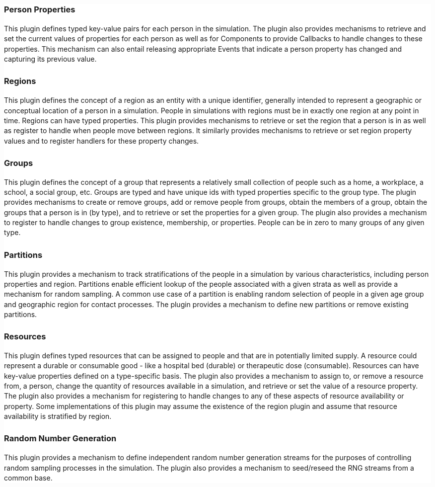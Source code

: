 ### Person Properties
This plugin defines typed key-value pairs for each person in the simulation.
The plugin also provides mechanisms to retrieve and set the current values of
properties for each person as well as for Components to provide Callbacks to
handle changes to these properties. This mechanism can also entail
releasing appropriate Events that indicate a person property has changed
and capturing its previous value.

### Regions
This plugin defines the concept of a region as an entity with a unique identifier,
generally intended to represent a geographic or conceptual location of a person
in a simulation. People in simulations with regions must be in exactly one region
at any point in time. Regions can have typed properties. This plugin provides
mechanisms to retrieve or set the region that a person is in as well as register
to handle when people move between regions. It similarly provides mechanisms to
retrieve or set region property values and to register handlers for these property
changes.

### Groups
This plugin defines the concept of a group that represents a relatively small
collection of people such as a home, a workplace, a school, a social group, etc.
Groups are typed and have unique ids with typed properties specific to the group
type. The plugin provides mechanisms to create or remove groups, add or remove
people from groups, obtain the members of a group, obtain the groups that a person
is in (by type), and to retrieve or set the properties for a given group. The
plugin also provides a mechanism to register to handle changes to group existence,
membership, or properties. People can be in zero to many groups of any given type.

### Partitions
This plugin provides a mechanism to track stratifications of the people in a
simulation by various characteristics, including person properties and region.
Partitions enable efficient lookup of the people associated with a given strata
as well as provide a mechanism for random sampling. A common use case of a partition
is enabling random selection of people in a given age group and geographic region
for contact processes. The plugin provides a mechanism to define new partitions
or remove existing partitions.

### Resources
This plugin defines typed resources that can be assigned to people and that are
in potentially limited supply. A resource could represent a durable or consumable
good - like a hospital bed (durable) or therapeutic dose (consumable). Resources
can have key-value properties defined on a type-specific basis. The plugin also
provides a mechanism to assign to, or remove a resource from, a person, change
the quantity of resources available in a simulation, and retrieve or set the value
of a resource property. The plugin also provides a mechanism for registering to
handle changes to any of these aspects of resource availability or property. Some
implementations of this plugin may assume the existence of the region plugin and
assume that resource availability is stratified by region.

### Random Number Generation
This plugin provides a mechanism to define independent random number generation
streams for the purposes of controlling random sampling processes in the simulation.
The plugin also provides a mechanism to seed/reseed the RNG streams from a common base.
